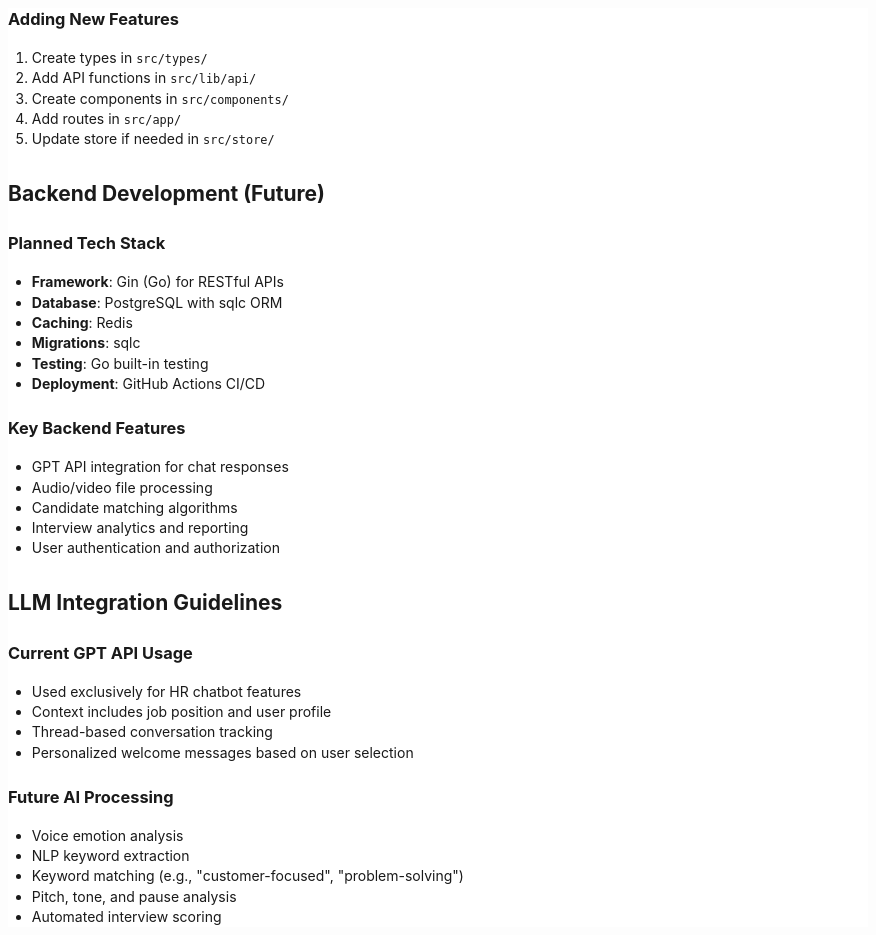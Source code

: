 ### Adding New Features

1. Create types in `src/types/`
2. Add API functions in `src/lib/api/`
3. Create components in `src/components/`
4. Add routes in `src/app/`
5. Update store if needed in `src/store/`

## Backend Development (Future)

### Planned Tech Stack

- **Framework**: Gin (Go) for RESTful APIs
- **Database**: PostgreSQL with sqlc ORM
- **Caching**: Redis
- **Migrations**: sqlc
- **Testing**: Go built-in testing
- **Deployment**: GitHub Actions CI/CD

### Key Backend Features

- GPT API integration for chat responses
- Audio/video file processing
- Candidate matching algorithms
- Interview analytics and reporting
- User authentication and authorization

## LLM Integration Guidelines

### Current GPT API Usage

- Used exclusively for HR chatbot features
- Context includes job position and user profile
- Thread-based conversation tracking
- Personalized welcome messages based on user selection

### Future AI Processing

- Voice emotion analysis
- NLP keyword extraction
- Keyword matching (e.g., "customer-focused", "problem-solving")
- Pitch, tone, and pause analysis
- Automated interview scoring
